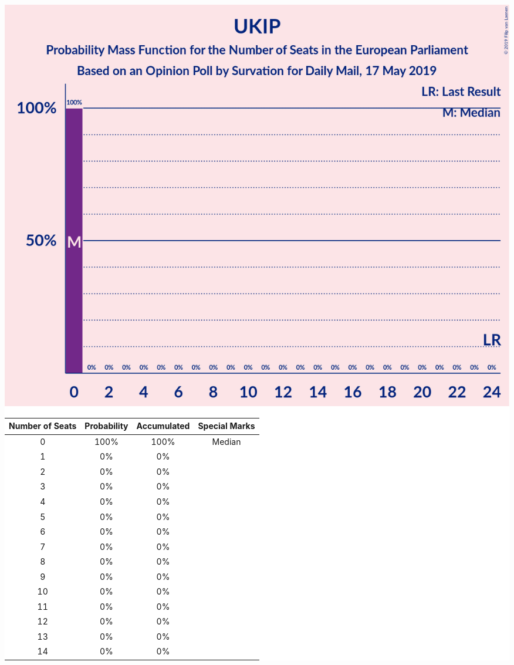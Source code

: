 ![Graph with seats probability mass function not yet produced](2019-05-17-Survation-coalitions-seats-pmf-ukip.png "Seats Probability Mass Function")

| Number of Seats | Probability | Accumulated | Special Marks |
|:---------------:|:-----------:|:-----------:|:-------------:|
| 0 | 100% | 100% | Median |
| 1 | 0% | 0% |  |
| 2 | 0% | 0% |  |
| 3 | 0% | 0% |  |
| 4 | 0% | 0% |  |
| 5 | 0% | 0% |  |
| 6 | 0% | 0% |  |
| 7 | 0% | 0% |  |
| 8 | 0% | 0% |  |
| 9 | 0% | 0% |  |
| 10 | 0% | 0% |  |
| 11 | 0% | 0% |  |
| 12 | 0% | 0% |  |
| 13 | 0% | 0% |  |
| 14 | 0% | 0% |  |